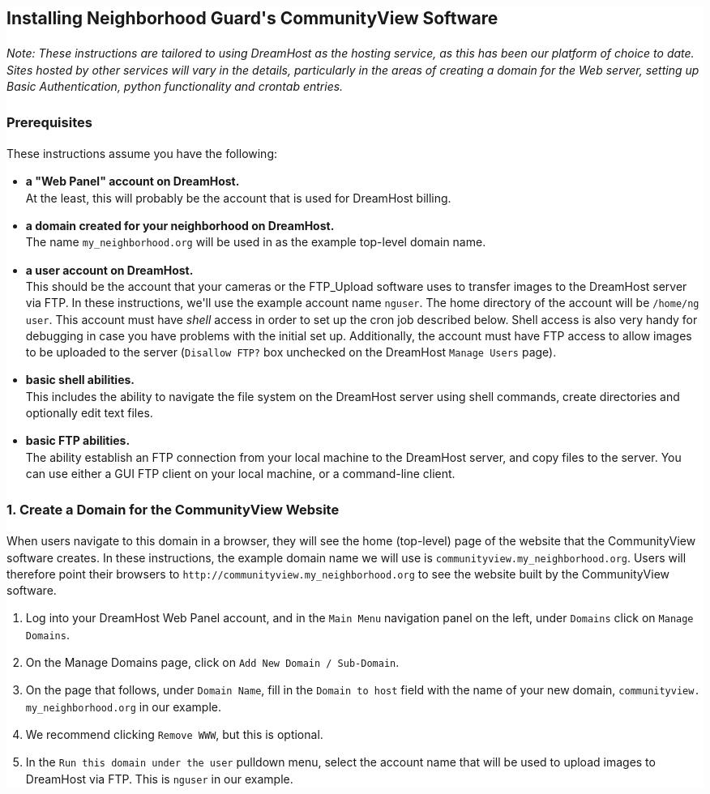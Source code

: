 ## Installing Neighborhood Guard's CommunityView Software ##

_Note: These instructions are tailored to using DreamHost as the hosting service, as this has been our platform of choice to date. Sites hosted by other services will vary in the details, particularly in the areas of creating a domain for the Web server, setting up Basic Authentication, python functionality and crontab entries._

### Prerequisites 

These instructions assume you have the following:

* **a "Web Panel" account on DreamHost.**  
    At the least, this will probably be the account that is used for DreamHost billing.

* **a domain created for your neighborhood on DreamHost.**   
	The name `my_neighborhood.org` will be used in as the example  top-level domain name.

* **a user account on DreamHost.**  
	This should be the account that your cameras or the FTP_Upload software uses to transfer images to the DreamHost server via FTP.  In these instructions, we'll use the example account name `nguser`.  The home directory of the account will be `/home/nguser`.  This account must have _shell_ access in order to set up the cron job described below.  Shell access is also very handy for debugging in case you have problems with the initial set up.  Additionally, the account must have FTP access to allow images to be uploaded to the server (`Disallow FTP?` box unchecked on the DreamHost `Manage Users` page).

* **basic shell abilities.**  
	This includes the ability to navigate the file system on the DreamHost server using shell commands, create directories and optionally edit text files.

* **basic FTP abilities.**  
	The ability establish an FTP connection from your local machine to the DreamHost server, and copy files to the server.  You can use either a GUI FTP client on your local machine, or a command-line client.

### 1. Create a Domain for the CommunityView Website

When users navigate to this domain in  a browser, they will see the home (top-level) page of the website that the CommunityView software creates.  In these instructions, the example domain name we will use is 	`communityview.my_neighborhood.org`.  Users will therefore point their browsers to `http://communityview.my_neighborhood.org` to see the website built by the CommunityView software.

1. Log into your DreamHost Web Panel account,  and in the `Main Menu` navigation panel on the left, under `Domains` click on `Manage Domains`.

1. On the Manage Domains page, click on `Add New Domain / Sub-Domain`.

1. On the page that follows, under `Domain Name`, fill in the `Domain to host` field with the name of your new domain, `communityview.my_neighborhood.org` in our example.

1. We recommend clicking `Remove WWW`, but this is optional.

1. In the `Run this domain under the user` pulldown menu, select the account name that will be used to upload images to DreamHost via FTP.  This is `nguser` in our example.
